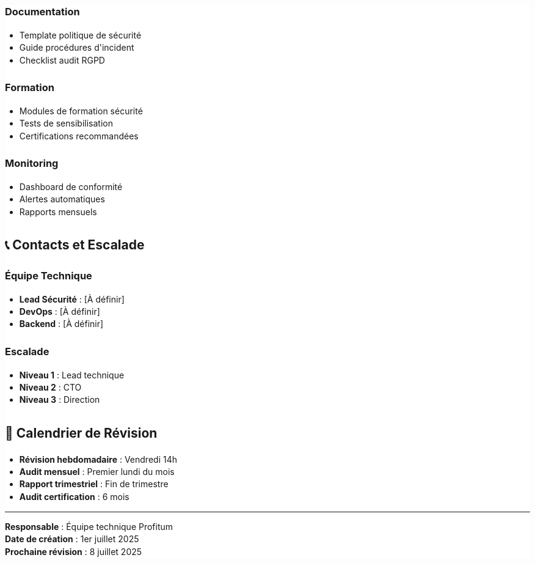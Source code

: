 ### Documentation
- Template politique de sécurité
- Guide procédures d'incident
- Checklist audit RGPD

### Formation
- Modules de formation sécurité
- Tests de sensibilisation
- Certifications recommandées

### Monitoring
- Dashboard de conformité
- Alertes automatiques
- Rapports mensuels

## 📞 Contacts et Escalade

### Équipe Technique
- **Lead Sécurité** : [À définir]
- **DevOps** : [À définir]
- **Backend** : [À définir]

### Escalade
- **Niveau 1** : Lead technique
- **Niveau 2** : CTO
- **Niveau 3** : Direction

## 📅 Calendrier de Révision

- **Révision hebdomadaire** : Vendredi 14h
- **Audit mensuel** : Premier lundi du mois
- **Rapport trimestriel** : Fin de trimestre
- **Audit certification** : 6 mois

---

**Responsable** : Équipe technique Profitum  
**Date de création** : 1er juillet 2025  
**Prochaine révision** : 8 juillet 2025 